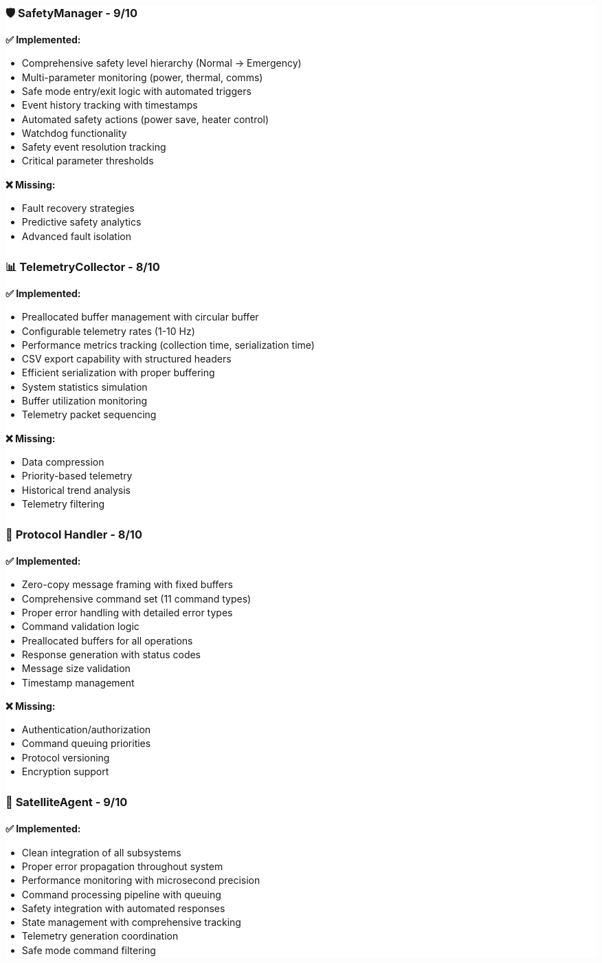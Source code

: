### 🛡️ **SafetyManager** - **9/10**
**✅ Implemented:**
- Comprehensive safety level hierarchy (Normal → Emergency)
- Multi-parameter monitoring (power, thermal, comms)
- Safe mode entry/exit logic with automated triggers
- Event history tracking with timestamps
- Automated safety actions (power save, heater control)
- Watchdog functionality
- Safety event resolution tracking
- Critical parameter thresholds

**❌ Missing:**
- Fault recovery strategies
- Predictive safety analytics
- Advanced fault isolation

### 📊 **TelemetryCollector** - **8/10**
**✅ Implemented:**
- Preallocated buffer management with circular buffer
- Configurable telemetry rates (1-10 Hz)
- Performance metrics tracking (collection time, serialization time)
- CSV export capability with structured headers
- Efficient serialization with proper buffering
- System statistics simulation
- Buffer utilization monitoring
- Telemetry packet sequencing

**❌ Missing:**
- Data compression
- Priority-based telemetry
- Historical trend analysis
- Telemetry filtering

### 🔌 **Protocol Handler** - **8/10**
**✅ Implemented:**
- Zero-copy message framing with fixed buffers
- Comprehensive command set (11 command types)
- Proper error handling with detailed error types
- Command validation logic
- Preallocated buffers for all operations
- Response generation with status codes
- Message size validation
- Timestamp management

**❌ Missing:**
- Authentication/authorization
- Command queuing priorities
- Protocol versioning
- Encryption support

### 🤖 **SatelliteAgent** - **9/10**
**✅ Implemented:**
- Clean integration of all subsystems
- Proper error propagation throughout system
- Performance monitoring with microsecond precision
- Command processing pipeline with queuing
- Safety integration with automated responses
- State management with comprehensive tracking
- Telemetry generation coordination
- Safe mode command filtering
